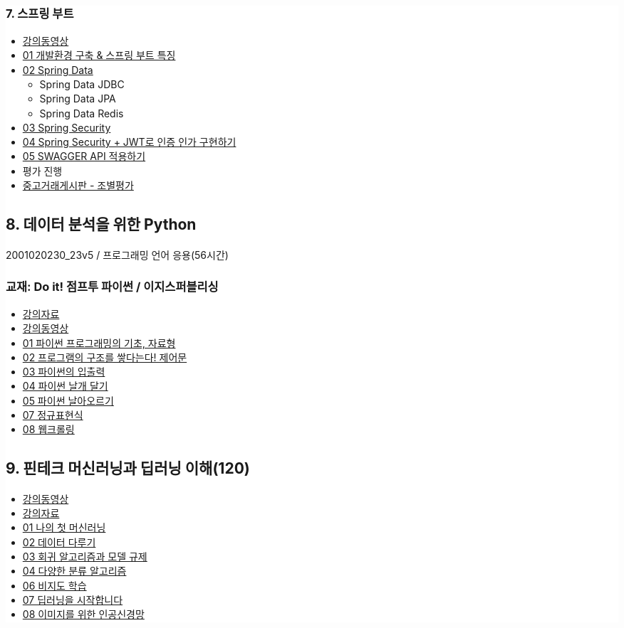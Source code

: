 ### 7. 스프링 부트

- [강의동영상](https://drive.google.com/drive/folders/1T1UQq5kqEmQZDbyoaZfN6oS6c0osKJHf?usp=drive_link)
- [01 개발환경 구축 & 스프링 부트 특징](<https://github.com/yonggyo1125/curriculum300H/tree/main/6.Spring%20%26%20Spring%20Boot(75%EC%8B%9C%EA%B0%84)/17~20%EC%9D%BC%EC%B0%A8(21h)%20-%20%EC%8A%A4%ED%94%84%EB%A7%81%EB%B6%80%ED%8A%B8>)
- [02 Spring Data](<https://github.com/yonggyo1125/curriculum300H/tree/main/6.Spring%20%26%20Spring%20Boot(75%EC%8B%9C%EA%B0%84)/17~20%EC%9D%BC%EC%B0%A8(21h)%20-%20%EC%8A%A4%ED%94%84%EB%A7%81%EB%B6%80%ED%8A%B8/Spring%20Data%20JPA>)
  - Spring Data JDBC
  - Spring Data JPA
  - Spring Data Redis
- [03 Spring Security](https://drive.google.com/drive/folders/1xXW3ZiUpu7bi8f-F9bhamzi7GhdpCIAR?usp=drive_link)
- [04 Spring Security + JWT로 인증 인가 구현하기](https://github.com/yonggyo1125/jwt_with_security)
- [05 SWAGGER API 적용하기](https://github.com/yonggyo1125/lectureETC/blob/master/SWAGGER-API.md)
- 평가 진행
- [중고거래게시판 - 조별평가](https://drive.google.com/drive/folders/1JWxzr3zexaPY2CRPssjWFg-_5EyHvNgR?usp=drive_link)
  
## 8. 데이터 분석을 위한 Python

2001020230_23v5 / 프로그래밍 언어 응용(56시간)

### 교재: Do it! 점프투 파이썬 / 이지스퍼블리싱

- [강의자료](https://github.com/yonggyo1125/lecture_python)
- [강의동영상](https://drive.google.com/drive/folders/1lIXzkuWidiFRNa_ftEKdNxHfyaLJl-gb?usp=drive_link)
- [01 파이썬 프로그래밍의 기초, 자료형](https://github.com/yonggyo1125/lecture_python/tree/master/1.%20%ED%8C%8C%EC%9D%B4%EC%8D%AC%20%EA%B8%B0%EC%B4%88/2.%20%EC%9E%90%EB%A3%8C%ED%98%95)
- [02 프로그램의 구조를 쌓다는다! 제어문](https://github.com/yonggyo1125/lecture_python/tree/master/2.%20%EC%A0%9C%EC%96%B4%EB%AC%B8)
- [03 파이썬의 입출력](https://github.com/yonggyo1125/lecture_python/tree/master/3.%20%EC%9E%85%EC%B6%9C%EB%A0%A5)
- [04 파이썬 날개 달기](https://github.com/yonggyo1125/lecture_python/tree/master/4.%20%ED%8C%8C%EC%9D%B4%EC%8D%AC%20%EB%82%A0%EA%B0%9C%20%EB%8B%AC%EA%B8%B0)
- [05 파이썬 날아오르기](https://github.com/yonggyo1125/lecture_python/tree/master/5.%20%ED%8C%8C%EC%9D%B4%EC%8D%AC%20%EB%82%A0%EC%95%84%EC%98%A4%EB%A5%B4%EA%B8%B0) 
- [07 정규표현식](https://github.com/yonggyo1125/lecture_python/tree/master/6.%20%EC%A0%95%EA%B7%9C%ED%91%9C%ED%98%84%EC%8B%9D)
- [08 웹크롤링](https://github.com/yonggyo1125/lecture_python/tree/master/7.%20%EC%9B%B9%ED%81%AC%EB%A1%A4%EB%A7%81)

## 9. 핀테크 머신러닝과 딥러닝 이해(120)

- [강의동영상](https://drive.google.com/drive/folders/1hO439lM-n5oxLPYiRUu313uyefuPYPC5?usp=drive_link)
- [강의자료](https://github.com/yonggyo1125/lecture_ml-dl)
- [01 나의 첫 머신러닝](https://github.com/yonggyo1125/lecture_ml-dl/tree/master/01.%20%EB%82%98%EC%9D%98%20%EC%B2%AB%20%EB%A8%B8%EC%8B%A0%EB%9F%AC%EB%8B%9D)
- [02 데이터 다루기](https://github.com/yonggyo1125/lecture_ml-dl/tree/master/02.%20%EB%8D%B0%EC%9D%B4%ED%84%B0%20%EB%8B%A4%EB%A3%A8%EA%B8%B0)
- [03 회귀 알고리즘과 모델 규제](https://github.com/yonggyo1125/lecture_ml-dl/tree/master/03.%20%ED%9A%8C%EA%B7%80%20%EC%95%8C%EA%B3%A0%EB%A6%AC%EC%A6%98%EA%B3%BC%20%EB%AA%A8%EB%8D%B8%20%EA%B7%9C%EC%A0%9C)
- [04 다양한 분류 알고리즘](https://github.com/yonggyo1125/lecture_ml-dl/tree/master/04.%20%EB%8B%A4%EC%96%91%ED%95%9C%20%EB%B6%84%EB%A5%98%20%EC%95%8C%EA%B3%A0%EB%A6%AC%EC%A6%98)
- [06 비지도 학습](https://github.com/yonggyo1125/lecture_ml-dl/tree/master/06.%20%EB%B9%84%EC%A7%80%EB%8F%84%20%ED%95%99%EC%8A%B5)
- [07 딥러닝을 시작합니다](https://github.com/yonggyo1125/lecture_ml-dl/tree/master/07.%20%EB%94%A5%EB%9F%AC%EB%8B%9D%EC%9D%84%20%EC%8B%9C%EC%9E%91%ED%95%A9%EB%8B%88%EB%8B%A4)
- [08 이미지를 위한 인공신경망](https://github.com/yonggyo1125/lecture_ml-dl/tree/master/08.%20%EC%9D%B4%EB%AF%B8%EC%A7%80%EB%A5%BC%20%EC%9C%84%ED%95%9C%20%EC%9D%B8%EA%B3%B5%20%EC%8B%A0%EA%B2%BD%EB%A7%9D)
